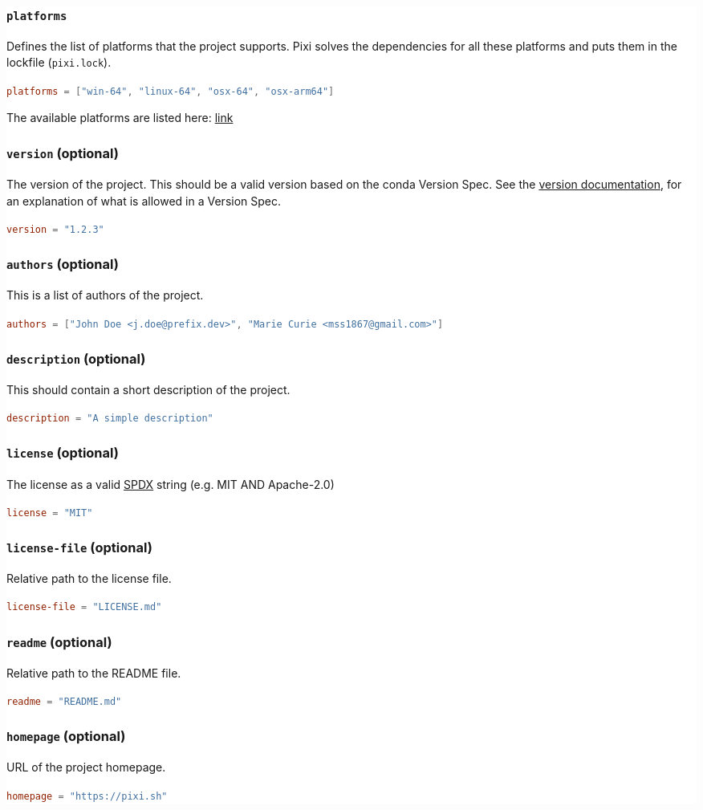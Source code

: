 ### `platforms`
Defines the list of platforms that the project supports.
Pixi solves the dependencies for all these platforms and puts them in the lockfile (`pixi.lock`).

```toml
platforms = ["win-64", "linux-64", "osx-64", "osx-arm64"]
```
The available platforms are listed here: [link](https://docs.rs/rattler_conda_types/latest/rattler_conda_types/enum.Platform.html)

### `version` (optional)
The version of the project.
This should be a valid version based on the conda Version Spec.
See the [version documentation](https://docs.rs/rattler_conda_types/latest/rattler_conda_types/struct.Version.html), for an explanation of what is allowed in a Version Spec.
```toml
version = "1.2.3"
```

### `authors` (optional)
This is a list of authors of the project.
```toml
authors = ["John Doe <j.doe@prefix.dev>", "Marie Curie <mss1867@gmail.com>"]
```

### `description` (optional)
This should contain a short description of the project.
```toml
description = "A simple description"
```

### `license` (optional)
The license as a valid [SPDX](https://spdx.org/licenses/) string (e.g. MIT AND Apache-2.0)
```toml
license = "MIT"
```

### `license-file` (optional)
Relative path to the license file.
```toml
license-file = "LICENSE.md"
```

### `readme` (optional)
Relative path to the README file.
```toml
readme = "README.md"
```

### `homepage` (optional)
URL of the project homepage.
```toml
homepage = "https://pixi.sh"
```
